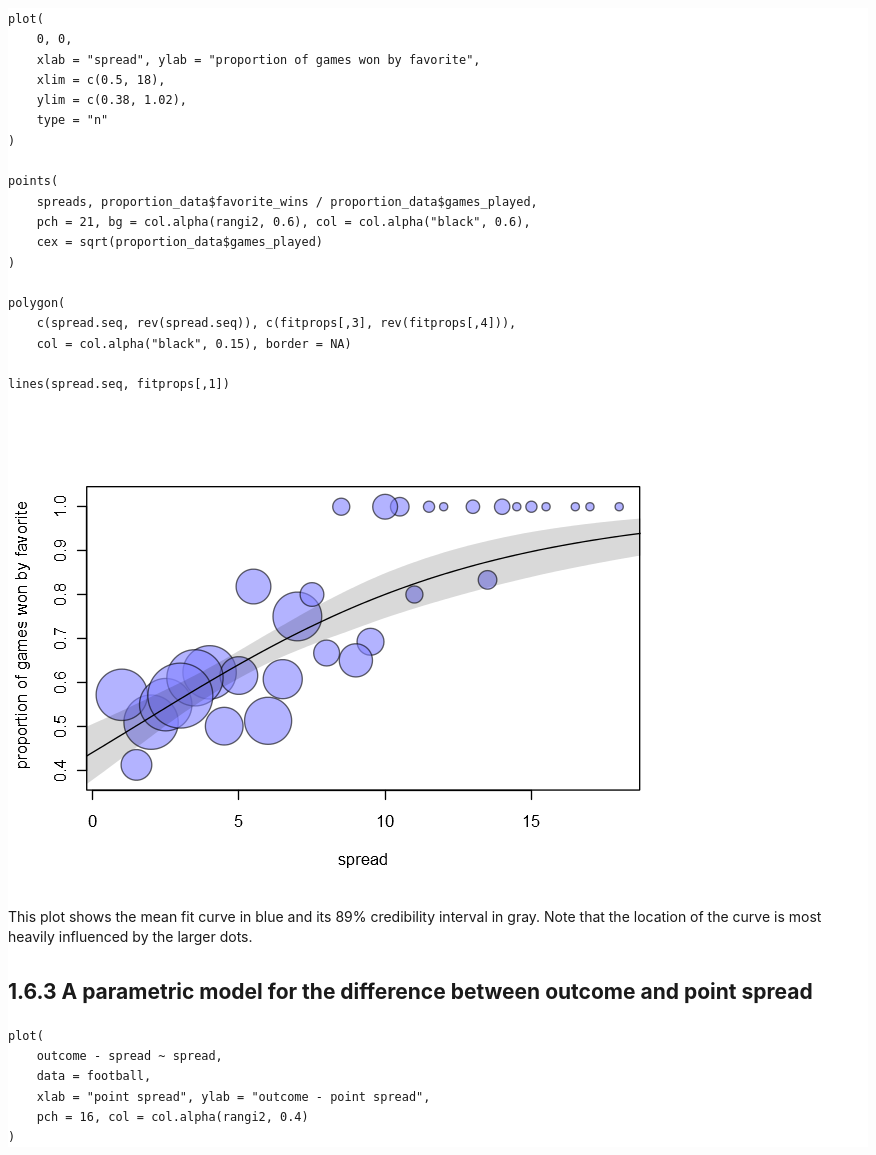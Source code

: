    plot(
        0, 0,
        xlab = "spread", ylab = "proportion of games won by favorite",
        xlim = c(0.5, 18),
        ylim = c(0.38, 1.02),
        type = "n"
    )

    points(
        spreads, proportion_data$favorite_wins / proportion_data$games_played,
        pch = 21, bg = col.alpha(rangi2, 0.6), col = col.alpha("black", 0.6),
        cex = sqrt(proportion_data$games_played)
    )

    polygon(
        c(spread.seq, rev(spread.seq)), c(fitprops[,3], rev(fitprops[,4])),
        col = col.alpha("black", 0.15), border = NA)

    lines(spread.seq, fitprops[,1])

![](ch01_figs/ch01-unnamed-chunk-14-1.png)

This plot shows the mean fit curve in blue and its 89% credibility
interval in gray. Note that the location of the curve is most heavily
influenced by the larger dots.

1.6.3 A parametric model for the difference between outcome and point spread
----------------------------------------------------------------------------

    plot(
        outcome - spread ~ spread,
        data = football,
        xlab = "point spread", ylab = "outcome - point spread",
        pch = 16, col = col.alpha(rangi2, 0.4)
    )
